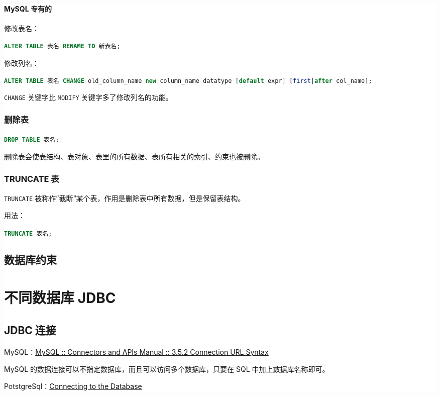 #### MySQL 专有的

修改表名：

```sql
ALTER TABLE 表名 RENAME TO 新表名;
```

修改列名：

```sql
ALTER TABLE 表名 CHANGE old_column_name new column_name datatype [default expr] [first|after col_name];
```

`CHANGE` 关键字比 `MODIFY` 关键字多了修改列名的功能。



### 删除表

```sql
DROP TABLE 表名;
```

删除表会使表结构、表对象、表里的所有数据、表所有相关的索引、约束也被删除。



### TRUNCATE 表

`TRUNCATE` 被称作”截断“某个表，作用是删除表中所有数据，但是保留表结构。

用法：

```sql
TRUNCATE 表名;
```



## 数据库约束





# 不同数据库 JDBC



## JDBC 连接

MySQL：[MySQL :: Connectors and APIs Manual :: 3.5.2 Connection URL Syntax](https://dev.mysql.com/doc/connectors/en/connector-j-reference-jdbc-url-format.html)

MySQL 的数据连接可以不指定数据库，而且可以访问多个数据库，只要在 SQL 中加上数据库名称即可。



PotstgreSql：[Connecting to the Database](https://jdbc.postgresql.org/documentation/head/connect.html)

